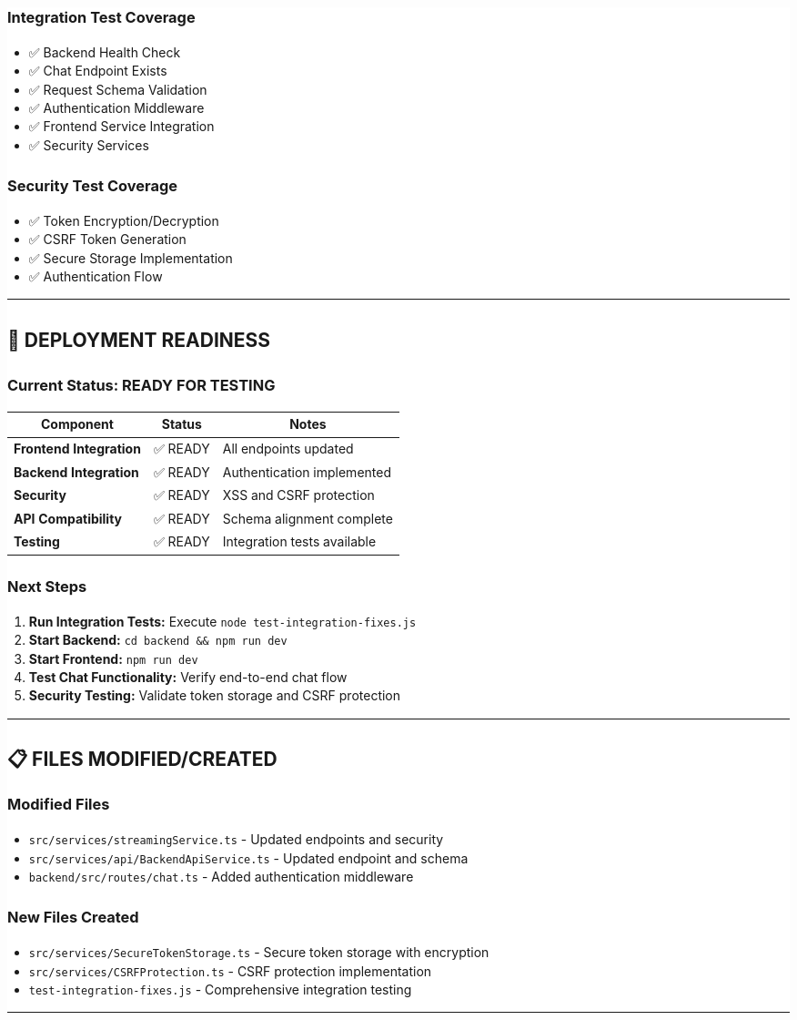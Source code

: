 ### **Integration Test Coverage**
- ✅ Backend Health Check
- ✅ Chat Endpoint Exists
- ✅ Request Schema Validation
- ✅ Authentication Middleware
- ✅ Frontend Service Integration
- ✅ Security Services

### **Security Test Coverage**
- ✅ Token Encryption/Decryption
- ✅ CSRF Token Generation
- ✅ Secure Storage Implementation
- ✅ Authentication Flow

---

## 🚀 DEPLOYMENT READINESS

### **Current Status: READY FOR TESTING**

| Component | Status | Notes |
|-----------|--------|-------|
| **Frontend Integration** | ✅ READY | All endpoints updated |
| **Backend Integration** | ✅ READY | Authentication implemented |
| **Security** | ✅ READY | XSS and CSRF protection |
| **API Compatibility** | ✅ READY | Schema alignment complete |
| **Testing** | ✅ READY | Integration tests available |

### **Next Steps**
1. **Run Integration Tests:** Execute `node test-integration-fixes.js`
2. **Start Backend:** `cd backend && npm run dev`
3. **Start Frontend:** `npm run dev`
4. **Test Chat Functionality:** Verify end-to-end chat flow
5. **Security Testing:** Validate token storage and CSRF protection

---

## 📋 FILES MODIFIED/CREATED

### **Modified Files**
- `src/services/streamingService.ts` - Updated endpoints and security
- `src/services/api/BackendApiService.ts` - Updated endpoint and schema
- `backend/src/routes/chat.ts` - Added authentication middleware

### **New Files Created**
- `src/services/SecureTokenStorage.ts` - Secure token storage with encryption
- `src/services/CSRFProtection.ts` - CSRF protection implementation
- `test-integration-fixes.js` - Comprehensive integration testing

---